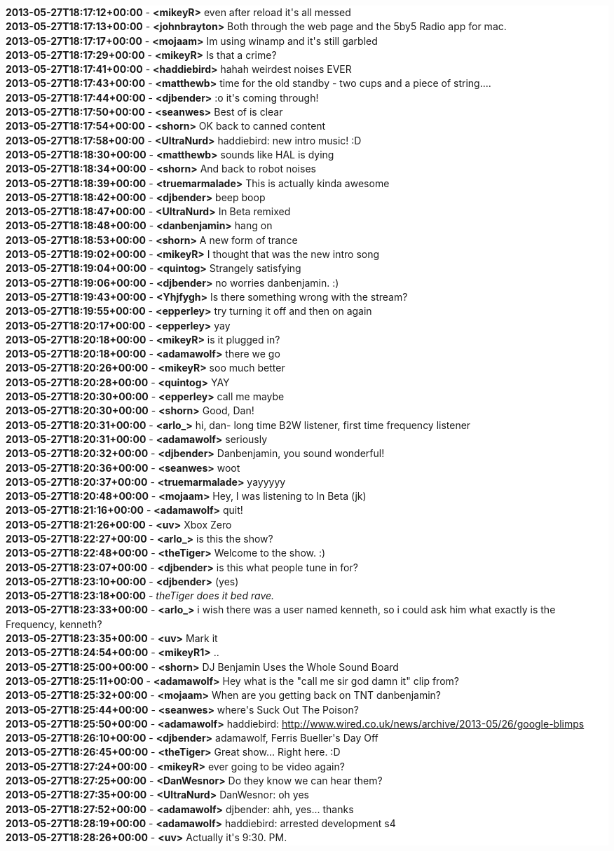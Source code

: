 **2013-05-27T18:17:12+00:00** - **&lt;mikeyR&gt;** even after reload it's all messed  
**2013-05-27T18:17:13+00:00** - **&lt;johnbrayton&gt;** Both through the web page and the 5by5 Radio app for mac.  
**2013-05-27T18:17:17+00:00** - **&lt;mojaam&gt;** Im using winamp and it's still garbled  
**2013-05-27T18:17:29+00:00** - **&lt;mikeyR&gt;** Is that a crime?  
**2013-05-27T18:17:41+00:00** - **&lt;haddiebird&gt;** hahah weirdest noises EVER  
**2013-05-27T18:17:43+00:00** - **&lt;matthewb&gt;** time for the old standby - two cups and a piece of string....  
**2013-05-27T18:17:44+00:00** - **&lt;djbender&gt;** :o it's coming through!  
**2013-05-27T18:17:50+00:00** - **&lt;seanwes&gt;** Best of is clear  
**2013-05-27T18:17:54+00:00** - **&lt;shorn&gt;** OK back to canned content  
**2013-05-27T18:17:58+00:00** - **&lt;UltraNurd&gt;** haddiebird: new intro music! :D  
**2013-05-27T18:18:30+00:00** - **&lt;matthewb&gt;** sounds like HAL is dying  
**2013-05-27T18:18:34+00:00** - **&lt;shorn&gt;** And back to robot noises  
**2013-05-27T18:18:39+00:00** - **&lt;truemarmalade&gt;** This is actually kinda awesome  
**2013-05-27T18:18:42+00:00** - **&lt;djbender&gt;** beep boop  
**2013-05-27T18:18:47+00:00** - **&lt;UltraNurd&gt;** In Beta remixed  
**2013-05-27T18:18:48+00:00** - **&lt;danbenjamin&gt;** hang on  
**2013-05-27T18:18:53+00:00** - **&lt;shorn&gt;** A new form of trance  
**2013-05-27T18:19:02+00:00** - **&lt;mikeyR&gt;** I thought that was the new intro song  
**2013-05-27T18:19:04+00:00** - **&lt;quintog&gt;** Strangely satisfying  
**2013-05-27T18:19:06+00:00** - **&lt;djbender&gt;** no worries danbenjamin. :)  
**2013-05-27T18:19:43+00:00** - **&lt;Yhjfygh&gt;** Is there something wrong with the stream?  
**2013-05-27T18:19:55+00:00** - **&lt;epperley&gt;** try turning it off and then on again  
**2013-05-27T18:20:17+00:00** - **&lt;epperley&gt;** yay  
**2013-05-27T18:20:18+00:00** - **&lt;mikeyR&gt;** is it plugged in?  
**2013-05-27T18:20:18+00:00** - **&lt;adamawolf&gt;** there we go  
**2013-05-27T18:20:26+00:00** - **&lt;mikeyR&gt;** soo much better  
**2013-05-27T18:20:28+00:00** - **&lt;quintog&gt;** YAY  
**2013-05-27T18:20:30+00:00** - **&lt;epperley&gt;** call me maybe  
**2013-05-27T18:20:30+00:00** - **&lt;shorn&gt;** Good, Dan!  
**2013-05-27T18:20:31+00:00** - **&lt;arlo_&gt;** hi, dan- long time B2W listener, first time frequency listener  
**2013-05-27T18:20:31+00:00** - **&lt;adamawolf&gt;** seriously  
**2013-05-27T18:20:32+00:00** - **&lt;djbender&gt;** Danbenjamin, you sound wonderful!  
**2013-05-27T18:20:36+00:00** - **&lt;seanwes&gt;** woot  
**2013-05-27T18:20:37+00:00** - **&lt;truemarmalade&gt;** yayyyyy  
**2013-05-27T18:20:48+00:00** - **&lt;mojaam&gt;** Hey, I was listening to In Beta (jk)  
**2013-05-27T18:21:16+00:00** - **&lt;adamawolf&gt;** quit!  
**2013-05-27T18:21:26+00:00** - **&lt;uv&gt;** Xbox Zero  
**2013-05-27T18:22:27+00:00** - **&lt;arlo_&gt;** is this the show?  
**2013-05-27T18:22:48+00:00** - **&lt;theTiger&gt;** Welcome to the show. :)  
**2013-05-27T18:23:07+00:00** - **&lt;djbender&gt;** is this what people tune in for?  
**2013-05-27T18:23:10+00:00** - **&lt;djbender&gt;** (yes)  
**2013-05-27T18:23:18+00:00** - *theTiger does it bed rave.*  
**2013-05-27T18:23:33+00:00** - **&lt;arlo_&gt;** i wish there was a user named kenneth, so i could ask him what exactly is the Frequency, kenneth?  
**2013-05-27T18:23:35+00:00** - **&lt;uv&gt;** Mark it  
**2013-05-27T18:24:54+00:00** - **&lt;mikeyR1&gt;** ..  
**2013-05-27T18:25:00+00:00** - **&lt;shorn&gt;** DJ Benjamin Uses the Whole Sound Board  
**2013-05-27T18:25:11+00:00** - **&lt;adamawolf&gt;** Hey what is the "call me sir god damn it" clip from?  
**2013-05-27T18:25:32+00:00** - **&lt;mojaam&gt;** When are you getting back on TNT danbenjamin?  
**2013-05-27T18:25:44+00:00** - **&lt;seanwes&gt;** where's Suck Out The Poison?  
**2013-05-27T18:25:50+00:00** - **&lt;adamawolf&gt;** haddiebird: http://www.wired.co.uk/news/archive/2013-05/26/google-blimps  
**2013-05-27T18:26:10+00:00** - **&lt;djbender&gt;** adamawolf, Ferris Bueller's Day Off  
**2013-05-27T18:26:45+00:00** - **&lt;theTiger&gt;** Great show... Right here. :D  
**2013-05-27T18:27:24+00:00** - **&lt;mikeyR&gt;** ever going to be video again?  
**2013-05-27T18:27:25+00:00** - **&lt;DanWesnor&gt;** Do they know we can hear them?  
**2013-05-27T18:27:35+00:00** - **&lt;UltraNurd&gt;** DanWesnor: oh yes  
**2013-05-27T18:27:52+00:00** - **&lt;adamawolf&gt;** djbender: ahh, yes... thanks  
**2013-05-27T18:28:19+00:00** - **&lt;adamawolf&gt;** haddiebird: arrested development s4  
**2013-05-27T18:28:26+00:00** - **&lt;uv&gt;** Actually it's 9:30. PM.  